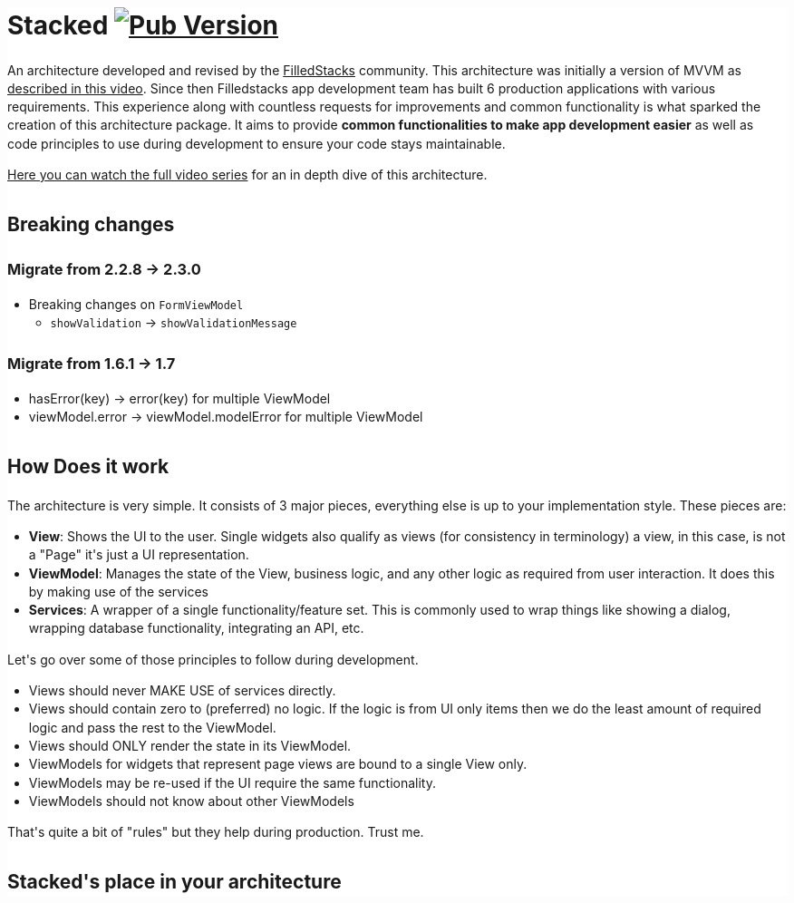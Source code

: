 # Stacked [![Pub Version](https://img.shields.io/pub/v/stacked)](https://pub.dev/packages/stacked)

An architecture developed and revised by the [FilledStacks](https://www.youtube.com/filledstacks) community. This architecture was initially a version of MVVM as [described in this video](https://youtu.be/kDEflMYTFlk). Since then Filledstacks app development team has built 6 production applications with various requirements. This experience along with countless requests for improvements and common functionality is what sparked the creation of this architecture package. It aims to provide **common functionalities to make app development easier** as well as code principles to use during development to ensure your code stays maintainable.

[Here you can watch the full video series](https://www.youtube.com/playlist?list=PLdTodMosi-BwM4XkagNwe4KADOMWQS5X-) for an in depth dive of this architecture.

## Breaking changes

### Migrate from 2.2.8 → 2.3.0

- Breaking changes on `FormViewModel`
  - `showValidation` → `showValidationMessage`

### Migrate from 1.6.1 -> 1.7

- hasError(key) -> error(key) for multiple ViewModel
- viewModel.error -> viewModel.modelError for multiple ViewModel

## How Does it work

The architecture is very simple. It consists of 3 major pieces, everything else is up to your implementation style. These pieces are:

- **View**: Shows the UI to the user. Single widgets also qualify as views (for consistency in terminology) a view, in this case, is not a "Page" it's just a UI representation.
- **ViewModel**: Manages the state of the View, business logic, and any other logic as required from user interaction. It does this by making use of the services
- **Services**: A wrapper of a single functionality/feature set. This is commonly used to wrap things like showing a dialog, wrapping database functionality, integrating an API, etc.

Let's go over some of those principles to follow during development.

- Views should never MAKE USE of services directly.
- Views should contain zero to (preferred) no logic. If the logic is from UI only items then we do the least amount of required logic and pass the rest to the ViewModel.
- Views should ONLY render the state in its ViewModel.
- ViewModels for widgets that represent page views are bound to a single View only.
- ViewModels may be re-used if the UI require the same functionality.
- ViewModels should not know about other ViewModels

That's quite a bit of "rules" but they help during production. Trust me.

## Stacked's place in your architecture
